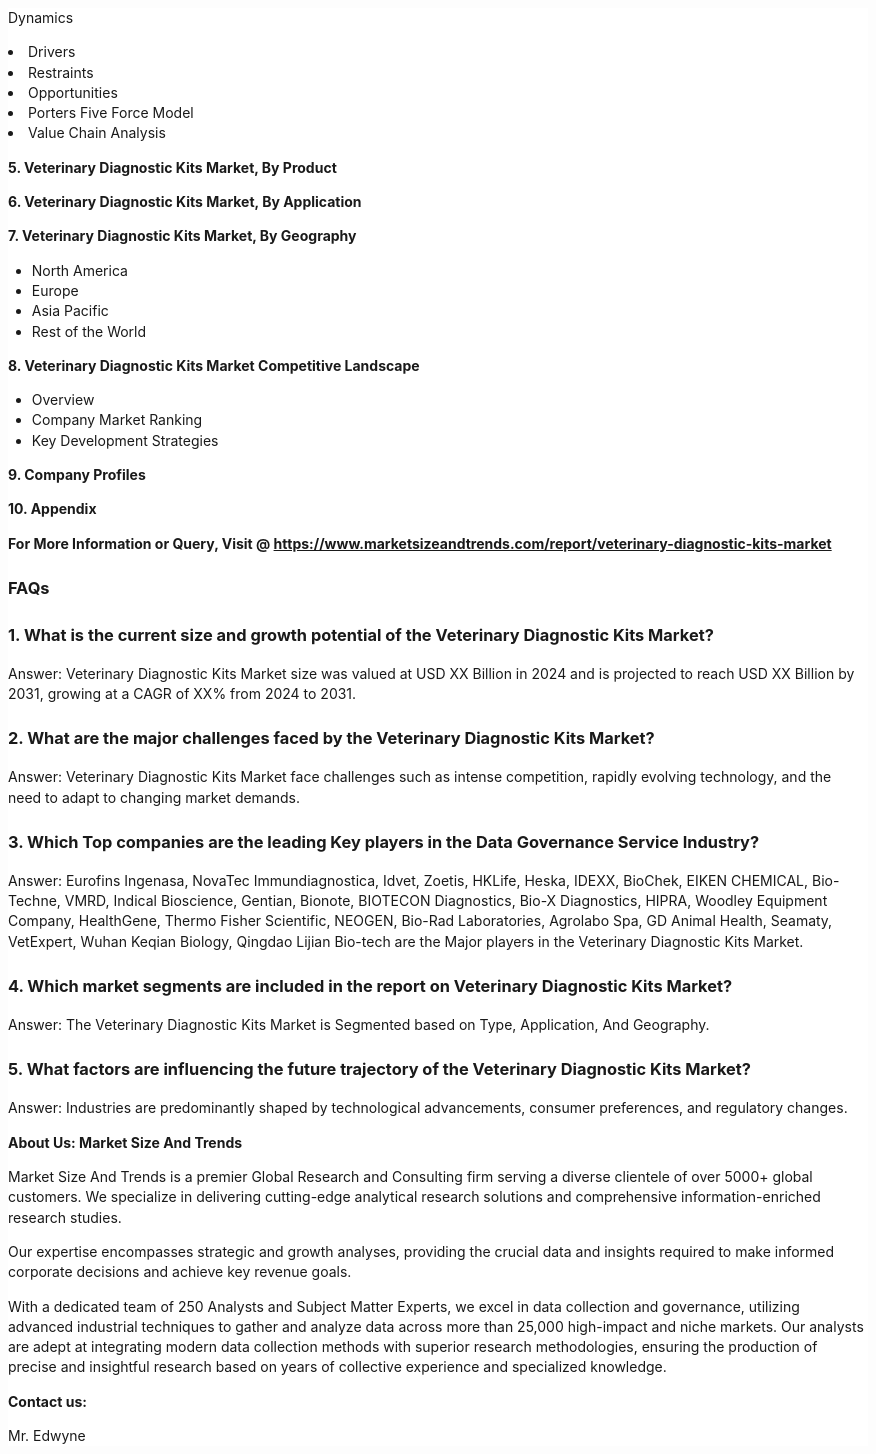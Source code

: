 Dynamics</span></li><li><span class="">Drivers</span></li><li><span class="">Restraints</span></li><li><span class="">Opportunities</span></li><li><span class="">Porters Five Force Model</span></li><li><span class="">Value Chain Analysis</span></li></ul></div><div class="" data-test-id=""><p><strong><span class="">5. Veterinary Diagnostic Kits Market, By Product</span></strong></p></div><div class="" data-test-id=""><p><strong><span class="">6. Veterinary Diagnostic Kits Market, By Application</span></strong></p></div><div class="" data-test-id=""><p><strong><span class="">7. Veterinary Diagnostic Kits Market, By Geography</span></strong></p></div><div class="" data-test-id=""><ul><li><span class="">North America</span></li><li><span class="">Europe</span></li><li><span class="">Asia Pacific</span></li><li><span class="">Rest of the World</span></li></ul></div><div class="" data-test-id=""><p><strong><span class="">8. Veterinary Diagnostic Kits Market Competitive Landscape</span></strong></p></div><div class="" data-test-id=""><ul><li><span class="">Overview</span></li><li><span class="">Company Market Ranking</span></li><li><span class="">Key Development Strategies</span></li></ul></div><div class="" data-test-id=""><p><strong><span class="">9. Company Profiles</span></strong></p></div><div class="" data-test-id=""><p><strong><span class="">10. Appendix</span></strong></p></div><div class="" data-test-id=""><p><strong><span class="">For More Information or Query, Visit @ <a href="https://www.marketsizeandtrends.com/report/veterinary-diagnostic-kits-market" target="_blank">https://www.marketsizeandtrends.com/report/veterinary-diagnostic-kits-market</a></span></strong></p></div><div class="" data-test-id=""><div class="article-main__content" data-test-id="publishing-text-block"><h3><strong><span class="">FAQs</span></strong></h3></div><div class="article-main__content" data-test-id="publishing-text-block"><h3><span class="">1. What is the current size and growth potential of the Veterinary Diagnostic Kits Market?</span></h3></div><div class="article-main__content" data-test-id="publishing-text-block"><p><span class="font-[700]">Answer</span><span class="">: Veterinary Diagnostic Kits Market size was valued at USD XX Billion in 2024 and is projected to reach USD XX Billion by 2031, growing at a CAGR of XX% from 2024 to 2031.</span></p></div><div class="article-main__content" data-test-id="publishing-text-block"><h3><span class="">2. What are the major challenges faced by the Veterinary Diagnostic Kits Market?</span></h3></div><div class="article-main__content" data-test-id="publishing-text-block"><p><span class="font-[700]">Answer</span><span class="">: Veterinary Diagnostic Kits Market face challenges such as intense competition, rapidly evolving technology, and the need to adapt to changing market demands.</span></p></div><div class="article-main__content" data-test-id="publishing-text-block"><h3><span class="">3. Which Top companies are the leading Key players in the Data Governance Service Industry?</span></h3></div><div class="article-main__content" data-test-id="publishing-text-block"><p><span class="font-[700]">Answer</span><span class="">: Eurofins Ingenasa, NovaTec Immundiagnostica, Idvet, Zoetis, HKLife, Heska, IDEXX, BioChek, EIKEN CHEMICAL, Bio-Techne, VMRD, Indical Bioscience, Gentian, Bionote, BIOTECON Diagnostics, Bio-X Diagnostics, HIPRA, Woodley Equipment Company, HealthGene, Thermo Fisher Scientific, NEOGEN, Bio-Rad Laboratories, Agrolabo Spa, GD Animal Health, Seamaty, VetExpert, Wuhan Keqian Biology, Qingdao Lijian Bio-tech are the Major players in the Veterinary Diagnostic Kits Market.</span></p></div><div class="article-main__content" data-test-id="publishing-text-block"><h3><span class="">4. Which market segments are included in the report on Veterinary Diagnostic Kits Market?</span></h3></div><div class="article-main__content" data-test-id="publishing-text-block"><p><span class="font-[700]">Answer</span><span class="">: The Veterinary Diagnostic Kits Market is Segmented based on Type, Application, And Geography.</span></p></div><div class="article-main__content" data-test-id="publishing-text-block"><h3><span class="">5. What factors are influencing the future trajectory of the Veterinary Diagnostic Kits Market?</span></h3></div><div class="article-main__content" data-test-id="publishing-text-block"><p><span class="font-[700]">Answer:</span><span class="">&nbsp;Industries are predominantly shaped by technological advancements, consumer preferences, and regulatory changes.</span></p></div><p><strong><span class="">About Us: Market Size And Trends</span></strong></p></div><div class="" data-test-id=""><p><span class="">Market Size And Trends is a premier Global Research and Consulting firm serving a diverse clientele of over 5000+ global customers. We specialize in delivering cutting-edge analytical research solutions and comprehensive information-enriched research studies.</span></p></div><div class="" data-test-id=""><p><span class="">Our expertise encompasses strategic and growth analyses, providing the crucial data and insights required to make informed corporate decisions and achieve key revenue goals.</span></p></div><div class="" data-test-id=""><p><span class="">With a dedicated team of 250 Analysts and Subject Matter Experts, we excel in data collection and governance, utilizing advanced industrial techniques to gather and analyze data across more than 25,000 high-impact and niche markets. Our analysts are adept at integrating modern data collection methods with superior research methodologies, ensuring the production of precise and insightful research based on years of collective experience and specialized knowledge.</span></p></div><div class="" data-test-id=""><p><strong><span class="">Contact us:</span></strong></p></div><div class="" data-test-id=""><p><span class="">Mr. Edwyne